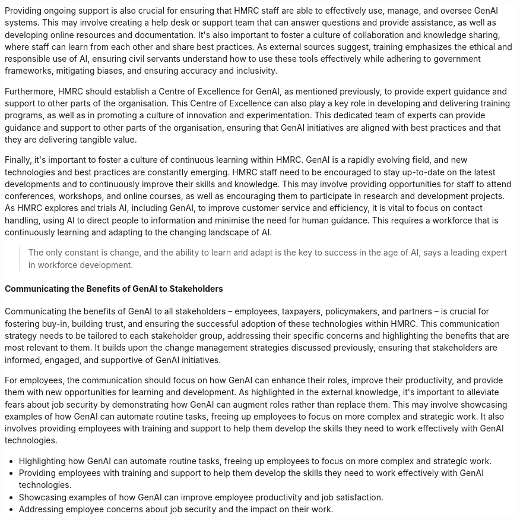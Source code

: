 Providing ongoing support is also crucial for ensuring that HMRC staff are able to effectively use, manage, and oversee GenAI systems. This may involve creating a help desk or support team that can answer questions and provide assistance, as well as developing online resources and documentation. It's also important to foster a culture of collaboration and knowledge sharing, where staff can learn from each other and share best practices. As external sources suggest, training emphasizes the ethical and responsible use of AI, ensuring civil servants understand how to use these tools effectively while adhering to government frameworks, mitigating biases, and ensuring accuracy and inclusivity.

Furthermore, HMRC should establish a Centre of Excellence for GenAI, as mentioned previously, to provide expert guidance and support to other parts of the organisation. This Centre of Excellence can also play a key role in developing and delivering training programs, as well as in promoting a culture of innovation and experimentation. This dedicated team of experts can provide guidance and support to other parts of the organisation, ensuring that GenAI initiatives are aligned with best practices and that they are delivering tangible value.

Finally, it's important to foster a culture of continuous learning within HMRC. GenAI is a rapidly evolving field, and new technologies and best practices are constantly emerging. HMRC staff need to be encouraged to stay up-to-date on the latest developments and to continuously improve their skills and knowledge. This may involve providing opportunities for staff to attend conferences, workshops, and online courses, as well as encouraging them to participate in research and development projects. As HMRC explores and trials AI, including GenAI, to improve customer service and efficiency, it is vital to focus on contact handling, using AI to direct people to information and minimise the need for human guidance. This requires a workforce that is continuously learning and adapting to the changing landscape of AI.

> The only constant is change, and the ability to learn and adapt is the key to success in the age of AI, says a leading expert in workforce development.



#### <a id="communicating-the-benefits-of-genai-to-stakeholders"></a>Communicating the Benefits of GenAI to Stakeholders

Communicating the benefits of GenAI to all stakeholders – employees, taxpayers, policymakers, and partners – is crucial for fostering buy-in, building trust, and ensuring the successful adoption of these technologies within HMRC. This communication strategy needs to be tailored to each stakeholder group, addressing their specific concerns and highlighting the benefits that are most relevant to them. It builds upon the change management strategies discussed previously, ensuring that stakeholders are informed, engaged, and supportive of GenAI initiatives.

For employees, the communication should focus on how GenAI can enhance their roles, improve their productivity, and provide them with new opportunities for learning and development. As highlighted in the external knowledge, it's important to alleviate fears about job security by demonstrating how GenAI can augment roles rather than replace them. This may involve showcasing examples of how GenAI can automate routine tasks, freeing up employees to focus on more complex and strategic work. It also involves providing employees with training and support to help them develop the skills they need to work effectively with GenAI technologies.

- Highlighting how GenAI can automate routine tasks, freeing up employees to focus on more complex and strategic work.
- Providing employees with training and support to help them develop the skills they need to work effectively with GenAI technologies.
- Showcasing examples of how GenAI can improve employee productivity and job satisfaction.
- Addressing employee concerns about job security and the impact on their work.
